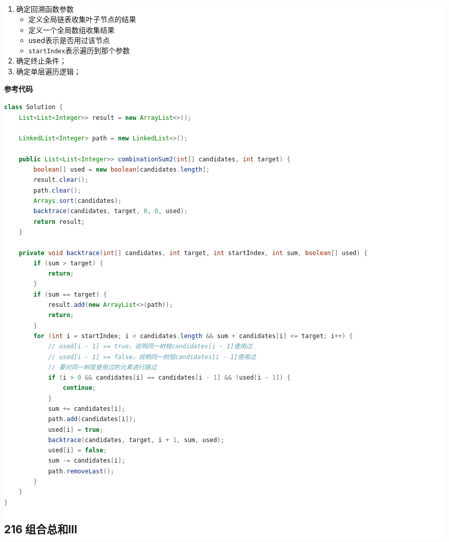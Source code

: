 1. 确定回溯函数参数
   - 定义全局链表收集叶子节点的结果
   - 定义一个全局数组收集结果
   - used表示是否用过该节点
   - `startIndex`表示遍历到那个参数
2. 确定终止条件；
3. 确定单层遍历逻辑；

**参考代码**

```java
class Solution {
    List<List<Integer>> result = new ArrayList<>();

    LinkedList<Integer> path = new LinkedList<>();

    public List<List<Integer>> combinationSum2(int[] candidates, int target) {
        boolean[] used = new boolean[candidates.length];
        result.clear();
        path.clear();
        Arrays.sort(candidates);
        backtrace(candidates, target, 0, 0, used);
        return result;
    }

    private void backtrace(int[] candidates, int target, int startIndex, int sum, boolean[] used) {
        if (sum > target) {
            return;
        }
        if (sum == target) {
            result.add(new ArrayList<>(path));
            return;
        }
        for (int i = startIndex; i < candidates.length && sum + candidates[i] <= target; i++) {
            // used[i - 1] == true，说明同一树枝candidates[i - 1]使用过
            // used[i - 1] == false，说明同一树层candidates[i - 1]使用过
            // 要对同一树层使用过的元素进行跳过
            if (i > 0 && candidates[i] == candidates[i - 1] && !used[i - 1]) {
                continue;
            }
            sum += candidates[i];
            path.add(candidates[i]);
            used[i] = true;
            backtrace(candidates, target, i + 1, sum, used);
            used[i] = false;
            sum -= candidates[i];
            path.removeLast();
        }
    }
}
```

## 216 组合总和III
